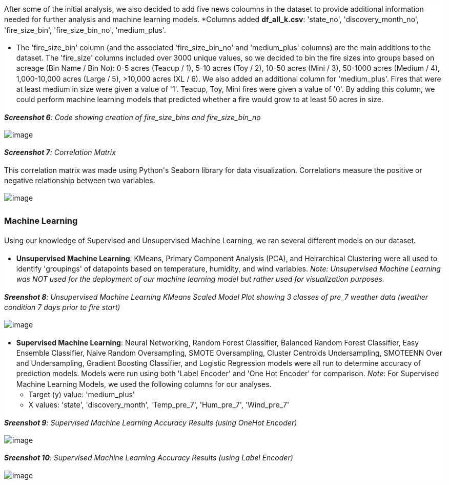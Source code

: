 
After some of the initial analysis, we also decided to add five news coloumns in the dataset to provide additional information needed for further analysis and machine learning models. *Columns added **df_all_k.csv**: 'state_no', 'discovery_month_no', 'fire_size_bin', 'fire_size_bin_no', 'medium_plus'.
- The 'fire_size_bin' column (and the associated 'fire_size_bin_no' and 'medium_plus' columns) are the main additions to the dataset.  The 'fire_size' columns included over 3000 unique values, so we decided to bin the fire sizes into groups based on acreage (Bin Name / Bin No): 0-5 acres (Teacup / 1), 5-10 acres (Toy / 2), 10-50 acres (Mini / 3), 50-1000 acres (Medium / 4), 1,000-10,000 acres (Large / 5), >10,000 acres (XL / 6).  We also added an additional column for 'medium_plus'.  Fires that were at least medium in size were given a value of '1'. Teacup, Toy, Mini fires were given a value of '0'.  By adding this column, we could perform machine learning models that predicted whether a fire would grow to at least 50 acres in size.  

***Screenshot 6**: Code showing creation of fire_size_bins and fire_size_bin_no*

![image](https://user-images.githubusercontent.com/92705556/168167177-b2b067d0-7d96-4954-ae74-97e3f3d2c3dd.png)

***Screenshot 7**: Correlation Matrix*

This correlation matrix was made using Python's Seaborn library for data visualization.  Correlations measure the positive or negative relationship between two variables.

![image](https://user-images.githubusercontent.com/92705556/169682518-403d997e-430f-4144-ae59-786405c9c01f.png)


### Machine Learning
Using our knowledge of Supervised and Unsupervised Machine Learning, we ran several different models on our dataset.  
- **Unsupervised Machine Learning**: KMeans, Primary Component Analysis (PCA), and Heirarchical Clustering were all used to identify 'groupings' of datapoints based on temperature, humidity, and wind variables. *Note: Unsupervised Machine Learning was NOT used for the deployment of our machine learning model but rather used for visualization purposes.*  

***Sreenshot 8**: Unsupervised Machine Learning KMeans Scaled Model Plot showing 3 classes of pre_7 weather data (weather condition 7 days prior to fire start)*

![image](https://user-images.githubusercontent.com/92705556/168200740-36ab1e37-916e-4c2c-8d15-5e443d9967ed.png)

-  **Supervised Machine Learning**: Neural Networking, Random Forest Classifier, Balanced Random Forest Classifier, Easy Ensemble Classifier, Naive Random Oversampling, SMOTE Oversampling, Cluster Centroids Undersampling, SMOTEENN Over and Undersampling, Gradient Boosting Classifier, and Logistic Regression models were all run to determine accuracy of prediction models. Models were run using both 'Label Encoder' and 'One Hot Encoder' for comparison. *Note*: For Supervised Machine Learning Models, we used the following columns for our analyses.
    - Target (y) value: 'medium_plus'
    - X values: 'state', 'discovery_month', 'Temp_pre_7', 'Hum_pre_7', 'Wind_pre_7'

***Sreenshot 9**: Supervised Machine Learning Accuracy Results (using OneHot Encoder)*

![image](https://user-images.githubusercontent.com/92705556/168201343-9b222c38-ebaa-4bb5-a2f9-617a14094cc0.png)

***Sreenshot 10**: Supervised Machine Learning Accuracy Results (using Label Encoder)*

![image](https://user-images.githubusercontent.com/92705556/170169236-00e58144-994f-4a40-b6b3-a2fe06629178.png)
